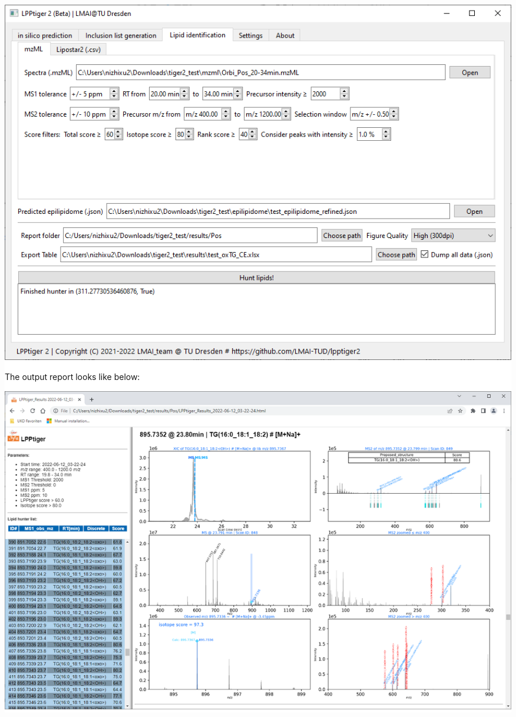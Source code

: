 ![test_run_pos_finished](img/test_run_pos_finished.PNG)

The output report looks like below:

![test_run_pos_run_output_report](img/test_run_pos_run_output_report.PNG)
